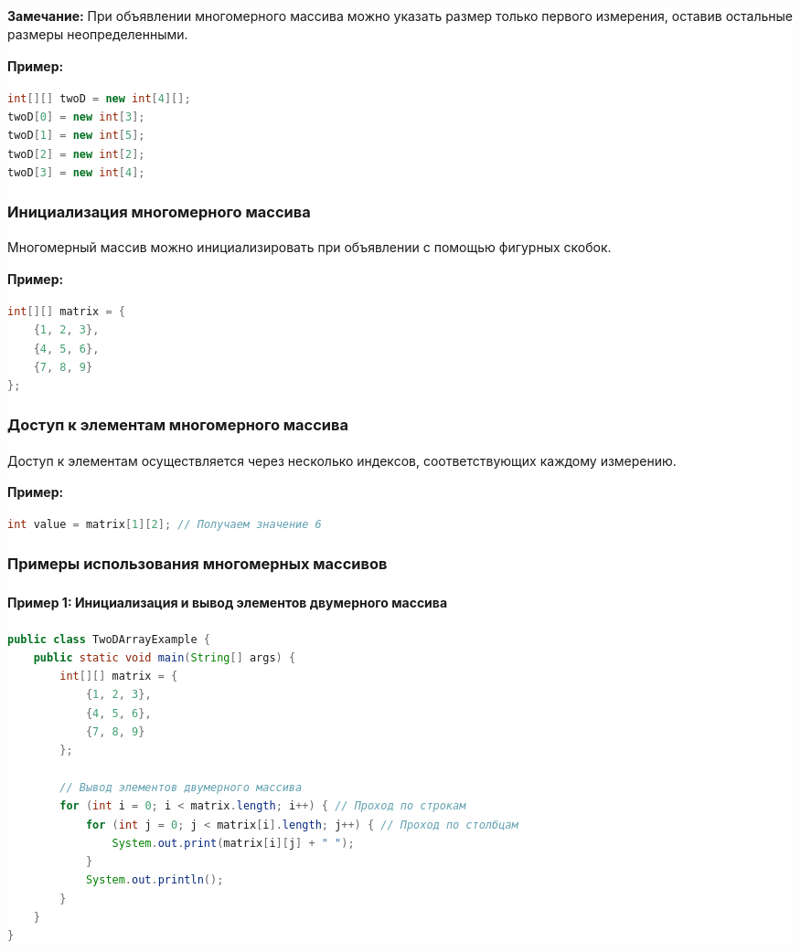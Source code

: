 **Замечание:** При объявлении многомерного массива можно указать размер только первого измерения, оставив остальные размеры неопределенными.

**Пример:**

```java
int[][] twoD = new int[4][];
twoD[0] = new int[3];
twoD[1] = new int[5];
twoD[2] = new int[2];
twoD[3] = new int[4];
```

### Инициализация многомерного массива

Многомерный массив можно инициализировать при объявлении с помощью фигурных скобок.

**Пример:**

```java
int[][] matrix = {
    {1, 2, 3},
    {4, 5, 6},
    {7, 8, 9}
};
```

### Доступ к элементам многомерного массива

Доступ к элементам осуществляется через несколько индексов, соответствующих каждому измерению.

**Пример:**

```java
int value = matrix[1][2]; // Получаем значение 6
```

### Примеры использования многомерных массивов

#### Пример 1: Инициализация и вывод элементов двумерного массива

```java
public class TwoDArrayExample {
    public static void main(String[] args) {
        int[][] matrix = {
            {1, 2, 3},
            {4, 5, 6},
            {7, 8, 9}
        };
        
        // Вывод элементов двумерного массива
        for (int i = 0; i < matrix.length; i++) { // Проход по строкам
            for (int j = 0; j < matrix[i].length; j++) { // Проход по столбцам
                System.out.print(matrix[i][j] + " ");
            }
            System.out.println();
        }
    }
}
```
